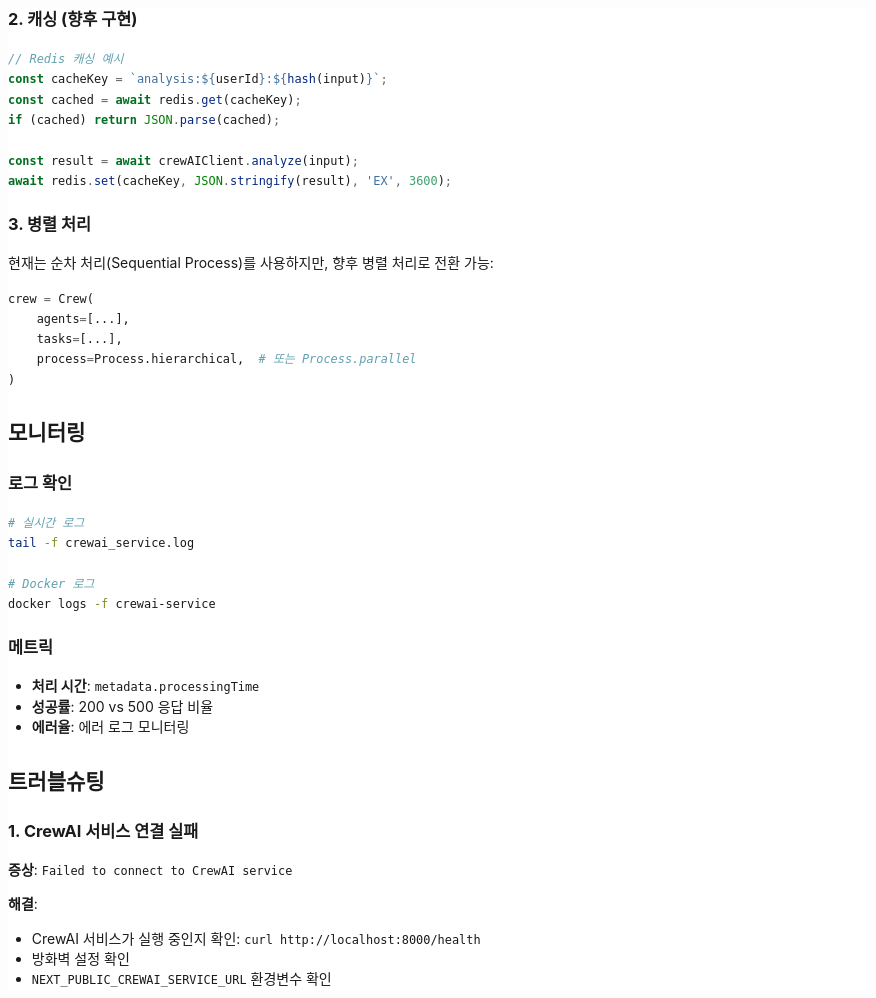 ### 2. 캐싱 (향후 구현)

```typescript
// Redis 캐싱 예시
const cacheKey = `analysis:${userId}:${hash(input)}`;
const cached = await redis.get(cacheKey);
if (cached) return JSON.parse(cached);

const result = await crewAIClient.analyze(input);
await redis.set(cacheKey, JSON.stringify(result), 'EX', 3600);
```

### 3. 병렬 처리

현재는 순차 처리(Sequential Process)를 사용하지만, 향후 병렬 처리로 전환 가능:

```python
crew = Crew(
    agents=[...],
    tasks=[...],
    process=Process.hierarchical,  # 또는 Process.parallel
)
```

## 모니터링

### 로그 확인

```bash
# 실시간 로그
tail -f crewai_service.log

# Docker 로그
docker logs -f crewai-service
```

### 메트릭

- **처리 시간**: `metadata.processingTime`
- **성공률**: 200 vs 500 응답 비율
- **에러율**: 에러 로그 모니터링

## 트러블슈팅

### 1. CrewAI 서비스 연결 실패

**증상**: `Failed to connect to CrewAI service`

**해결**:
- CrewAI 서비스가 실행 중인지 확인: `curl http://localhost:8000/health`
- 방화벽 설정 확인
- `NEXT_PUBLIC_CREWAI_SERVICE_URL` 환경변수 확인
